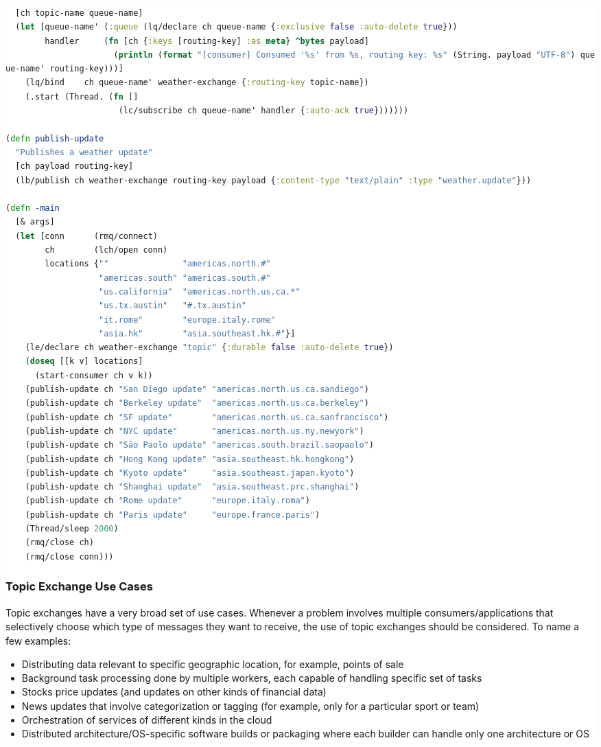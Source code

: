 ``` clojure
  [ch topic-name queue-name]
  (let [queue-name' (:queue (lq/declare ch queue-name {:exclusive false :auto-delete true}))
        handler     (fn [ch {:keys [routing-key] :as meta} ^bytes payload]
                      (println (format "[consumer] Consumed '%s' from %s, routing key: %s" (String. payload "UTF-8") queue-name' routing-key)))]
    (lq/bind    ch queue-name' weather-exchange {:routing-key topic-name})
    (.start (Thread. (fn []
                       (lc/subscribe ch queue-name' handler {:auto-ack true}))))))

(defn publish-update
  "Publishes a weather update"
  [ch payload routing-key]
  (lb/publish ch weather-exchange routing-key payload {:content-type "text/plain" :type "weather.update"}))

(defn -main
  [& args]
  (let [conn      (rmq/connect)
        ch        (lch/open conn)
        locations {""               "americas.north.#"
                   "americas.south" "americas.south.#"
                   "us.california"  "americas.north.us.ca.*"
                   "us.tx.austin"   "#.tx.austin"
                   "it.rome"        "europe.italy.rome"
                   "asia.hk"        "asia.southeast.hk.#"}]
    (le/declare ch weather-exchange "topic" {:durable false :auto-delete true})
    (doseq [[k v] locations]
      (start-consumer ch v k))
    (publish-update ch "San Diego update" "americas.north.us.ca.sandiego")
    (publish-update ch "Berkeley update"  "americas.north.us.ca.berkeley")
    (publish-update ch "SF update"        "americas.north.us.ca.sanfrancisco")
    (publish-update ch "NYC update"       "americas.north.us.ny.newyork")
    (publish-update ch "São Paolo update" "americas.south.brazil.saopaolo")
    (publish-update ch "Hong Kong update" "asia.southeast.hk.hongkong")
    (publish-update ch "Kyoto update"     "asia.southeast.japan.kyoto")
    (publish-update ch "Shanghai update"  "asia.southeast.prc.shanghai")
    (publish-update ch "Rome update"      "europe.italy.roma")
    (publish-update ch "Paris update"     "europe.france.paris")
    (Thread/sleep 2000)
    (rmq/close ch)
    (rmq/close conn)))
```

### Topic Exchange Use Cases

Topic exchanges have a very broad set of use cases. Whenever a problem involves multiple consumers/applications that selectively choose which type of messages
they want to receive, the use of topic exchanges should be considered. To name a few examples:

 * Distributing data relevant to specific geographic location, for example, points of sale
 * Background task processing done by multiple workers, each capable of handling specific set of tasks
 * Stocks price updates (and updates on other kinds of financial data)
 * News updates that involve categorization or tagging (for example, only for a particular sport or team)
 * Orchestration of services of different kinds in the cloud
 * Distributed architecture/OS-specific software builds or packaging where each builder can handle only one architecture or OS
